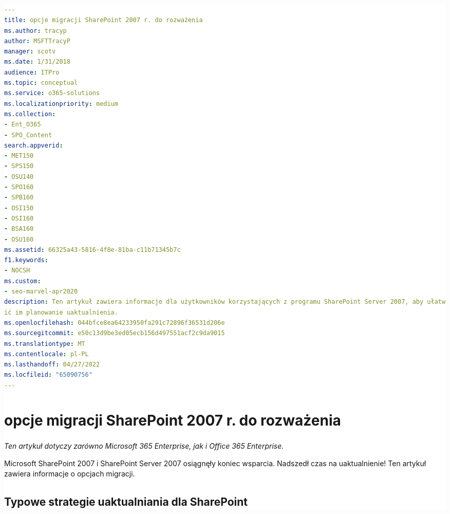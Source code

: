 ```yaml
---
title: opcje migracji SharePoint 2007 r. do rozważenia
ms.author: tracyp
author: MSFTTracyP
manager: scotv
ms.date: 1/31/2018
audience: ITPro
ms.topic: conceptual
ms.service: o365-solutions
ms.localizationpriority: medium
ms.collection:
- Ent_O365
- SPO_Content
search.appverid:
- MET150
- SPS150
- OSU140
- SPO160
- SPB160
- OSI150
- OSI160
- BSA160
- OSU160
ms.assetid: 66325a43-5816-4f8e-81ba-c11b71345b7c
f1.keywords:
- NOCSH
ms.custom:
- seo-marvel-apr2020
description: Ten artykuł zawiera informacje dla użytkowników korzystających z programu SharePoint Server 2007, aby ułatwić im planowanie uaktualnienia.
ms.openlocfilehash: 044bfce8ea64233950fa291c72896f36531d206e
ms.sourcegitcommit: e50c13d9be3ed05ecb156d497551acf2c9da9015
ms.translationtype: MT
ms.contentlocale: pl-PL
ms.lasthandoff: 04/27/2022
ms.locfileid: "65090756"
---
```

# <a name="sharepoint-2007-migration-options-to-consider"></a>opcje migracji SharePoint 2007 r. do rozważenia

*Ten artykuł dotyczy zarówno Microsoft 365 Enterprise, jak i Office 365 Enterprise.*

Microsoft SharePoint 2007 i SharePoint Server 2007 osiągnęły koniec wsparcia. Nadszedł czas na uaktualnienie! Ten artykuł zawiera informacje o opcjach migracji.
  
## <a name="common-upgrade-strategies-for-sharepoint"></a>Typowe strategie uaktualniania dla SharePoint

